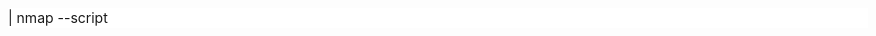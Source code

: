 | nmap --script <script> [target] | Exécuter un script NSE spécifique. |
| nmap --top-ports <nombre> [target] | Scanner les N ports les plus courants. |
| nmap --script vuln [target] | Exécuter des scripts de détection de vulnérabilité. |
| nmap -6 [target] | Effectuer un scan IPv6. |
| nmap -T4 [target] | Ajuster la vitesse de scan (T0 à T5, T5 étant le plus rapide). |
| nmap --version-all [target] | Effectuer une détection de version détaillée. |
| nmap --traceroute [target] | Effectuer un traceroute pour déterminer le chemin réseau. |
| nmap --script=http-* [target] | Exécuter tous les scripts liés à HTTP. |
| nmap -sC [target] | Exécuter les scripts de catégorie par défaut. |
| nmap --script-timeout <temps> [target] | Définir le délai d'attente pour les scripts. |
| nmap --max-retries <num> [target] | Définir le nombre maximum de tentatives pour les sondes. |
| nmap --scan-delay <temps> [target] | Définir le délai entre les paquets pendant un scan. |
| nmap --data-length <longueur> [target] | Ajouter des données aléatoires aux paquets envoyés. |
| nmap --ttl <valeur> [target] | Définir la valeur TTL (Time-To-Live) pour les paquets. |
| nmap -D <leurres> [target] | Utiliser des leurres pour masquer la source du scan. |
| nmap --spoof-mac <adresse MAC/fournisseur> [target] | Usurper l'adresse MAC de la machine de scan. |
| nmap --exclude <cibles> | Exclure des cibles spécifiques du scan. |
| nmap --exclude-file <fichier> | Exclure les cibles listées dans un fichier. |
| nmap --reason [target] | Afficher les raisons des changements d'état d'hôte ou de port. |
| nmap --defeat-rst-ratelimit [target] | Contourner les mécanismes de limitation de taux RST de la cible. |
| nmap --append-output [target] | Ajouter les résultats du scan à un fichier de sortie existant. |
| nmap --badsum [target] | Envoyer des paquets avec des sommes de contrôle invalides. |
| nmap -sN [target] | Effectuer un scan Null (aucun drapeau défini). |
| nmap -sF [target] | Effectuer un scan FIN (drapeau FIN défini). |
| nmap -sX [target] | Effectuer un scan Xmas (drapeaux FIN, PSH et URG définis). |
| nmap --script=ftp-anon [target] | Vérifier la connexion FTP anonyme. |
| nmap --script=dns-cache-snoop [target] | Vérifier les vulnérabilités de reniflage de cache DNS. |
| nmap --script=http-stored-xss [target] | Vérifier les vulnérabilités XSS stockées. |
| nmap --script=ssl-enum-ciphers [target] | Énumérer les suites de chiffrement SSL/TLS. |
| nmap --script=http-robots.txt [target] | Récupérer et analyser les fichiers robots.txt. |
| nmap --script=http-sitemap-generator [target] | Générer des plans de site pour les applications web. |
| nmap -PE [target] | Utiliser les requêtes d'écho ICMP pour la découverte d'hôte. |
| nmap -PR [target] | Utiliser les requêtes ARP pour la découverte d'hôte sur les réseaux locaux. |
| nmap --script=http-waf-detect [target] | Détecter les pare-feu d'applications Web. |
| nmap --randomize-hosts [target] | Randomiser l'ordre des hôtes scannés. |
| nmap --min-hostgroup <nombre> [target] | Définir le nombre minimum d'hôtes dans un groupe de scan. |
| nmap --max-hostgroup <nombre> [target] | Définir le nombre maximum d'hôtes dans un groupe de scan. |